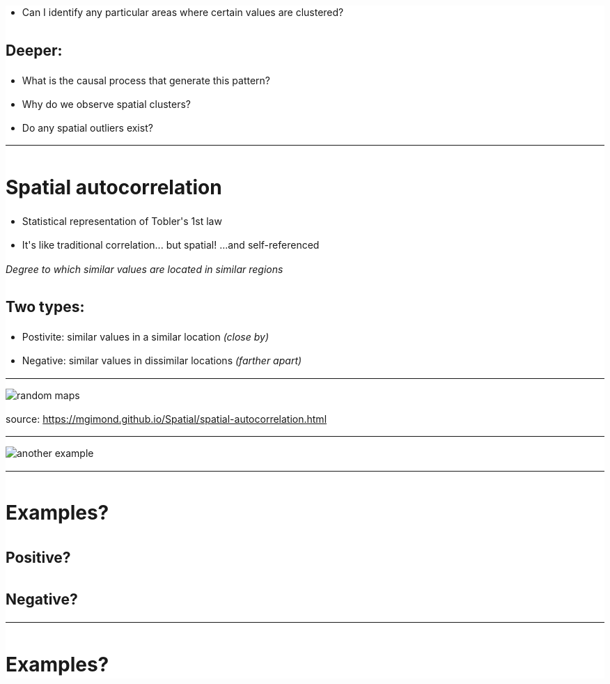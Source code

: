 - Can I identify any particular areas where certain values are clustered?

## Deeper:

- What is the causal process that generate this pattern?

- Why do we observe spatial clusters?

- Do any spatial outliers exist?

---

# Spatial autocorrelation

- Statistical representation of Tobler's 1st law

- It's like traditional correlation... but spatial! ...and self-referenced

*Degree to which similar values are located in similar regions*

## Two types:

- Postivite: similar values in a similar location *(close by)*

- Negative: similar values in dissimilar locations *(farther apart)*

---


![random maps](./images/random_maps.png)

source: https://mgimond.github.io/Spatial/spatial-autocorrelation.html

---

![another example](./images/cambridge_sa.png)

---

# Examples?

## Positive?

###

## Negative?

---

# Examples?

